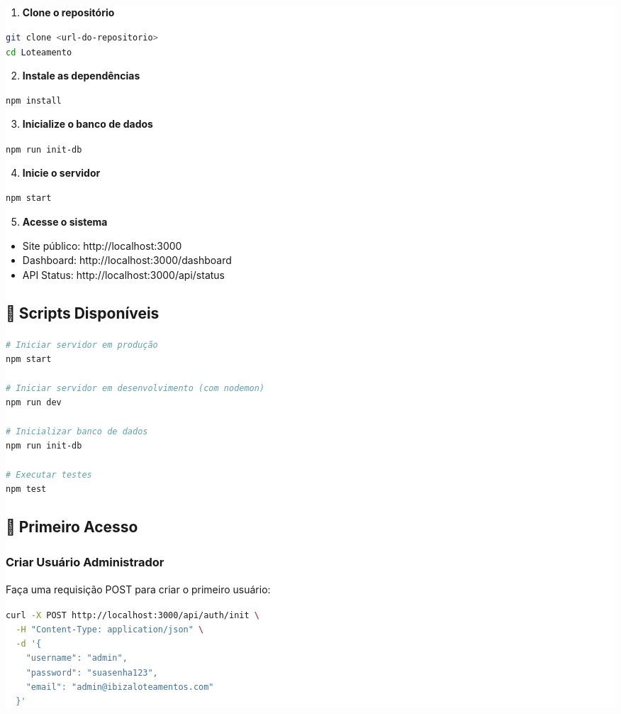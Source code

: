 1. **Clone o repositório**
```bash
git clone <url-do-repositorio>
cd Loteamento
```

2. **Instale as dependências**
```bash
npm install
```

3. **Inicialize o banco de dados**
```bash
npm run init-db
```

4. **Inicie o servidor**
```bash
npm start
```

5. **Acesse o sistema**
- Site público: http://localhost:3000
- Dashboard: http://localhost:3000/dashboard
- API Status: http://localhost:3000/api/status

## 🔧 Scripts Disponíveis

```bash
# Iniciar servidor em produção
npm start

# Iniciar servidor em desenvolvimento (com nodemon)
npm run dev

# Inicializar banco de dados
npm run init-db

# Executar testes
npm test
```

## 🔐 Primeiro Acesso

### Criar Usuário Administrador

Faça uma requisição POST para criar o primeiro usuário:

```bash
curl -X POST http://localhost:3000/api/auth/init \
  -H "Content-Type: application/json" \
  -d '{
    "username": "admin",
    "password": "suasenha123",
    "email": "admin@ibizaloteamentos.com"
  }'
```

